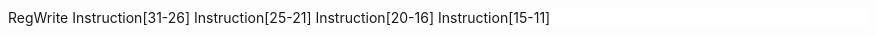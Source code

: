   <tr>

   <td width="194">RegWrite</td>

   <td width="194"></td>

  </tr>

  <tr>

   <td width="194">Instruction[31-26]</td>

   <td width="194"></td>

  </tr>

  <tr>

   <td width="194">Instruction[25-21]</td>

   <td width="194"></td>

  </tr>

  <tr>

   <td width="194">Instruction[20-16]</td>

   <td width="194"></td>

  </tr>

  <tr>

   <td width="194">Instruction[15-11]</td>

   <td width="194"></td>

  </tr>

  <tr>

   <td width="194"></td>

   <td width="194"><strong> </strong></td>

  </tr>

  <tr>

   <td width="194"></td>

   <td width="194"><strong> </strong></td>

  </tr>

  <tr>

   <td width="194"></td>

   <td width="194"></td>

  </tr>

  <tr>

